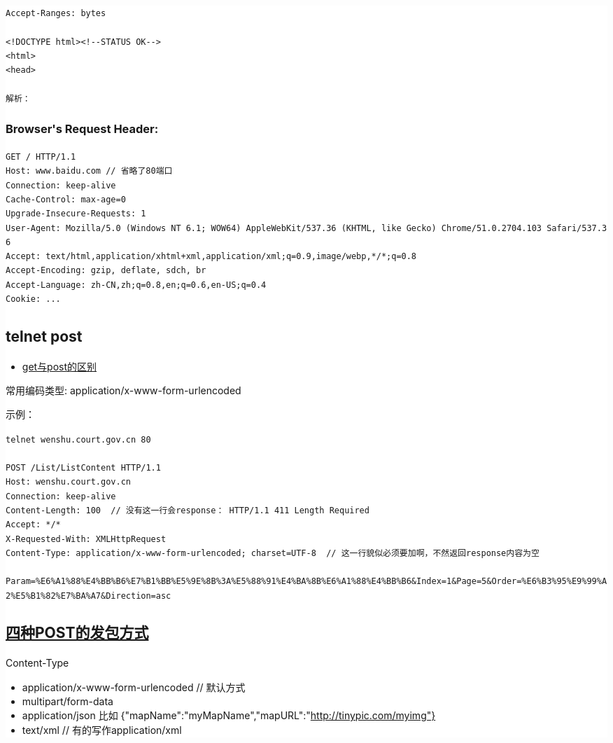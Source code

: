     Accept-Ranges: bytes

    <!DOCTYPE html><!--STATUS OK-->
    <html>
    <head>

    解析：


### Browser's Request Header:

    GET / HTTP/1.1
    Host: www.baidu.com // 省略了80端口
    Connection: keep-alive
    Cache-Control: max-age=0
    Upgrade-Insecure-Requests: 1
    User-Agent: Mozilla/5.0 (Windows NT 6.1; WOW64) AppleWebKit/537.36 (KHTML, like Gecko) Chrome/51.0.2704.103 Safari/537.36
    Accept: text/html,application/xhtml+xml,application/xml;q=0.9,image/webp,*/*;q=0.8
    Accept-Encoding: gzip, deflate, sdch, br
    Accept-Language: zh-CN,zh;q=0.8,en;q=0.6,en-US;q=0.4
    Cookie: ...



## telnet post

- [get与post的区别](http://www.w3school.com.cn/tags/html_ref_httpmethods.asp)

常用编码类型:   application/x-www-form-urlencoded

示例：

    telnet wenshu.court.gov.cn 80

    POST /List/ListContent HTTP/1.1
    Host: wenshu.court.gov.cn
    Connection: keep-alive
    Content-Length: 100  // 没有这一行会response： HTTP/1.1 411 Length Required
    Accept: */*
    X-Requested-With: XMLHttpRequest
    Content-Type: application/x-www-form-urlencoded; charset=UTF-8  // 这一行貌似必须要加啊，不然返回response内容为空

    Param=%E6%A1%88%E4%BB%B6%E7%B1%BB%E5%9E%8B%3A%E5%88%91%E4%BA%8B%E6%A1%88%E4%BB%B6&Index=1&Page=5&Order=%E6%B3%95%E9%99%A2%E5%B1%82%E7%BA%A7&Direction=asc


## [四种POST的发包方式](http://homeway.me/2015/07/19/understand-http-about-content-type/)
Content-Type


- application/x-www-form-urlencoded  // 默认方式
- multipart/form-data
- application/json 比如 {"mapName":"myMapName","mapURL":"http://tinypic.com/myimg"}
- text/xml // 有的写作application/xml
